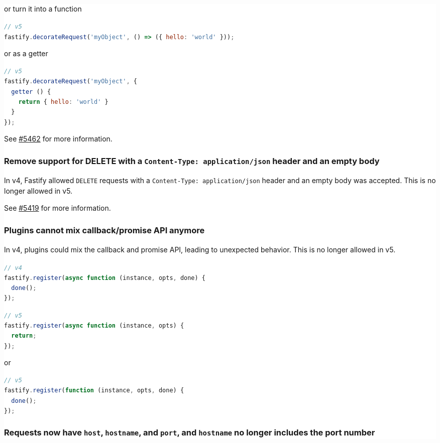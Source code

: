 or turn it into a function

```js
// v5
fastify.decorateRequest('myObject', () => ({ hello: 'world' }));
```

or as a getter

```js
// v5
fastify.decorateRequest('myObject', {
  getter () {
    return { hello: 'world' }
  }
});
```

See [#5462](https://github.com/fastify/fastify/pull/5462) for more information.

### Remove support for DELETE with a `Content-Type: application/json` header and an empty body

In v4, Fastify allowed `DELETE` requests with a `Content-Type: application/json`
header and an empty body was accepted.
This is no longer allowed in v5.

See [#5419](https://github.com/fastify/fastify/pull/5419) for more information.

### Plugins cannot mix callback/promise API anymore

In v4, plugins could mix the callback and promise API, leading to unexpected behavior.
This is no longer allowed in v5.

```js
// v4
fastify.register(async function (instance, opts, done) {
  done();
});
```

```js
// v5
fastify.register(async function (instance, opts) {
  return;
});
```

or

```js
// v5
fastify.register(function (instance, opts, done) {
  done();
});
```

### Requests now have `host`, `hostname`, and `port`, and `hostname` no longer includes the port number
